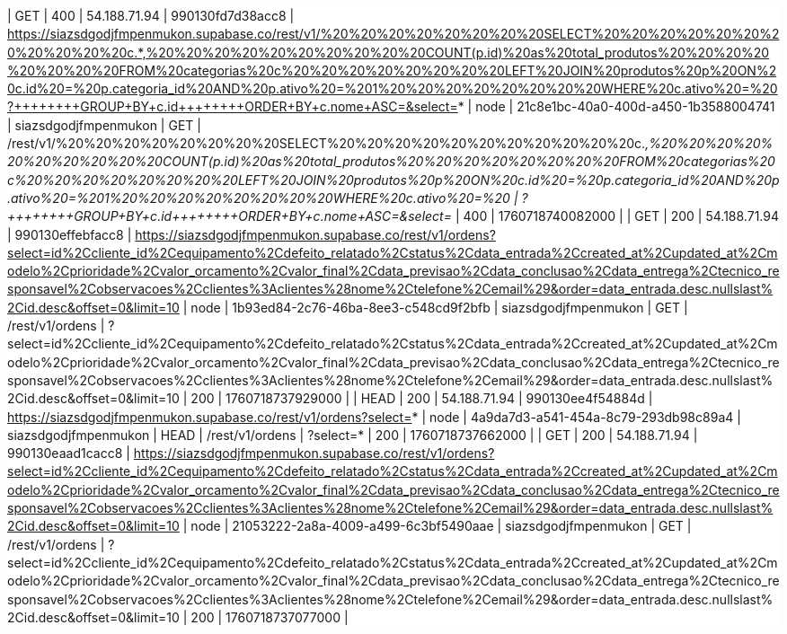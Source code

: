 | GET | 400 | 54.188.71.94 | 990130fd7d38acc8 | https://siazsdgodjfmpenmukon.supabase.co/rest/v1/%20%20%20%20%20%20%20%20SELECT%20%20%20%20%20%20%20%20%20%20%20c.*,%20%20%20%20%20%20%20%20%20%20COUNT(p.id)%20as%20total_produtos%20%20%20%20%20%20%20%20FROM%20categorias%20c%20%20%20%20%20%20%20%20LEFT%20JOIN%20produtos%20p%20ON%20c.id%20=%20p.categoria_id%20AND%20p.ativo%20=%201%20%20%20%20%20%20%20%20WHERE%20c.ativo%20=%20?++++++++GROUP+BY+c.id++++++++ORDER+BY+c.nome+ASC=&select=* | node | 21c8e1bc-40a0-400d-a450-1b3588004741 | siazsdgodjfmpenmukon | GET    | /rest/v1/%20%20%20%20%20%20%20%20SELECT%20%20%20%20%20%20%20%20%20%20%20c.*,%20%20%20%20%20%20%20%20%20%20COUNT(p.id)%20as%20total_produtos%20%20%20%20%20%20%20%20FROM%20categorias%20c%20%20%20%20%20%20%20%20LEFT%20JOIN%20produtos%20p%20ON%20c.id%20=%20p.categoria_id%20AND%20p.ativo%20=%201%20%20%20%20%20%20%20%20WHERE%20c.ativo%20=%20 | ?++++++++GROUP+BY+c.id++++++++ORDER+BY+c.nome+ASC=&select=*                                                                                                                                                                                                                                                                                                           | 400         | 1760718740082000 |
| GET | 200 | 54.188.71.94 | 990130effebfacc8 | https://siazsdgodjfmpenmukon.supabase.co/rest/v1/ordens?select=id%2Ccliente_id%2Cequipamento%2Cdefeito_relatado%2Cstatus%2Cdata_entrada%2Ccreated_at%2Cupdated_at%2Cmodelo%2Cprioridade%2Cvalor_orcamento%2Cvalor_final%2Cdata_previsao%2Cdata_conclusao%2Cdata_entrega%2Ctecnico_responsavel%2Cobservacoes%2Cclientes%3Aclientes%28nome%2Ctelefone%2Cemail%29&order=data_entrada.desc.nullslast%2Cid.desc&offset=0&limit=10 | node                         | 1b93ed84-2c76-46ba-8ee3-c548cd9f2bfb | siazsdgodjfmpenmukon | GET    | /rest/v1/ordens                                                                                                                                                                                                                                                                                                                                   | ?select=id%2Ccliente_id%2Cequipamento%2Cdefeito_relatado%2Cstatus%2Cdata_entrada%2Ccreated_at%2Cupdated_at%2Cmodelo%2Cprioridade%2Cvalor_orcamento%2Cvalor_final%2Cdata_previsao%2Cdata_conclusao%2Cdata_entrega%2Ctecnico_responsavel%2Cobservacoes%2Cclientes%3Aclientes%28nome%2Ctelefone%2Cemail%29&order=data_entrada.desc.nullslast%2Cid.desc&offset=0&limit=10 | 200         | 1760718737929000 |
| HEAD | 200 | 54.188.71.94 | 990130ee4f54884d | https://siazsdgodjfmpenmukon.supabase.co/rest/v1/ordens?select=* | node                                                                                                                                                                                                                                                                                                                                                                                    | 4a9da7d3-a541-454a-8c79-293db98c89a4 | siazsdgodjfmpenmukon | HEAD   | /rest/v1/ordens                                                                                                                                                                                                                                                                                                                                   | ?select=*                                                                                                                                                                                                                                                                                                                                                             | 200         | 1760718737662000 |
| GET | 200 | 54.188.71.94 | 990130eaad1cacc8 | https://siazsdgodjfmpenmukon.supabase.co/rest/v1/ordens?select=id%2Ccliente_id%2Cequipamento%2Cdefeito_relatado%2Cstatus%2Cdata_entrada%2Ccreated_at%2Cupdated_at%2Cmodelo%2Cprioridade%2Cvalor_orcamento%2Cvalor_final%2Cdata_previsao%2Cdata_conclusao%2Cdata_entrega%2Ctecnico_responsavel%2Cobservacoes%2Cclientes%3Aclientes%28nome%2Ctelefone%2Cemail%29&order=data_entrada.desc.nullslast%2Cid.desc&offset=0&limit=10 | node                         | 21053222-2a8a-4009-a499-6c3bf5490aae | siazsdgodjfmpenmukon | GET    | /rest/v1/ordens                                                                                                                                                                                                                                                                                                                                   | ?select=id%2Ccliente_id%2Cequipamento%2Cdefeito_relatado%2Cstatus%2Cdata_entrada%2Ccreated_at%2Cupdated_at%2Cmodelo%2Cprioridade%2Cvalor_orcamento%2Cvalor_final%2Cdata_previsao%2Cdata_conclusao%2Cdata_entrega%2Ctecnico_responsavel%2Cobservacoes%2Cclientes%3Aclientes%28nome%2Ctelefone%2Cemail%29&order=data_entrada.desc.nullslast%2Cid.desc&offset=0&limit=10 | 200         | 1760718737077000 |